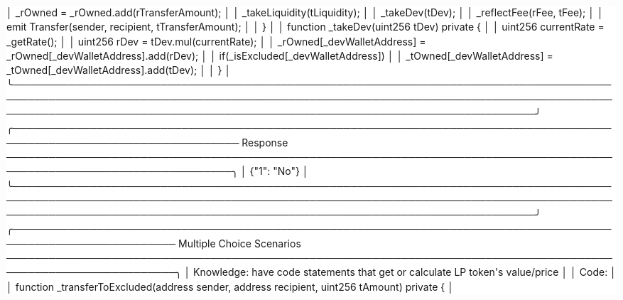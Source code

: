 │         _rOwned = _rOwned.add(rTransferAmount);                                                                                                                                                                                                      │
│         _takeLiquidity(tLiquidity);                                                                                                                                                                                                                  │
│         _takeDev(tDev);                                                                                                                                                                                                                              │
│         _reflectFee(rFee, tFee);                                                                                                                                                                                                                     │
│         emit Transfer(sender, recipient, tTransferAmount);                                                                                                                                                                                           │
│     }                                                                                                                                                                                                                                                │
│     function _takeDev(uint256 tDev) private {                                                                                                                                                                                                        │
│         uint256 currentRate =  _getRate();                                                                                                                                                                                                           │
│         uint256 rDev = tDev.mul(currentRate);                                                                                                                                                                                                        │
│         _rOwned[_devWalletAddress] = _rOwned[_devWalletAddress].add(rDev);                                                                                                                                                                           │
│         if(_isExcluded[_devWalletAddress])                                                                                                                                                                                                           │
│             _tOwned[_devWalletAddress] = _tOwned[_devWalletAddress].add(tDev);                                                                                                                                                                       │
│     }                                                                                                                                                                                                                                                │
╰──────────────────────────────────────────────────────────────────────────────────────────────────────────────────────────────────────────────────────────────────────────────────────────────────────────────────────────────────────────────────────╯
╭────────────────────────────────────────────────────────────────────────────────────────────────────────────────────── Response ──────────────────────────────────────────────────────────────────────────────────────────────────────────────────────╮
│ {"1": "No"}                                                                                                                                                                                                                                          │
╰──────────────────────────────────────────────────────────────────────────────────────────────────────────────────────────────────────────────────────────────────────────────────────────────────────────────────────────────────────────────────────╯
╭───────────────────────────────────────────────────────────────────────────────────────────────────────────── Multiple Choice Scenarios ──────────────────────────────────────────────────────────────────────────────────────────────────────────────╮
│ Knowledge: have code statements that get or calculate LP token's value/price                                                                                                                                                                         │
│ Code:                                                                                                                                                                                                                                                │
│     function _transferToExcluded(address sender, address recipient, uint256 tAmount) private {                                                                                                                                                       │